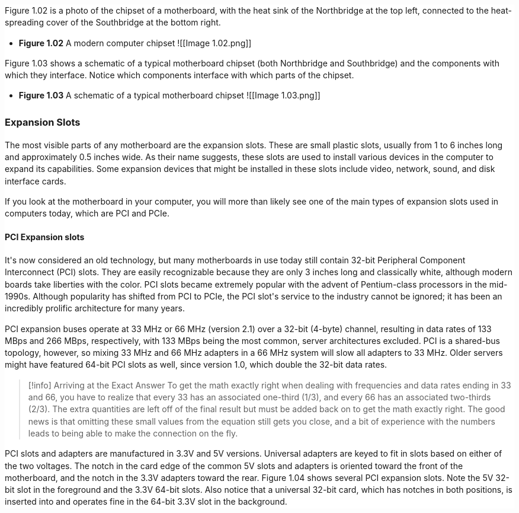 Figure 1.02 is a photo of the chipset of a motherboard, with the heat sink of the Northbridge at the top left, connected to the heat-spreading cover of the Southbridge at the bottom right.

- **Figure 1.02** A modern computer chipset
![[Image 1.02.png]]

Figure 1.03 shows a schematic of a typical motherboard chipset (both Northbridge and Southbridge) and the components with which they interface. Notice which components interface with which parts of the chipset.

- **Figure 1.03** A schematic of a typical motherboard chipset 
![[Image 1.03.png]]

### Expansion Slots 

The most visible parts of any motherboard are the expansion slots. These are small plastic slots, usually from 1 to 6 inches long and approximately 0.5 inches wide. As their name suggests, these slots are used to install various devices in the computer to expand its capabilities. Some expansion devices that might be installed in these slots include video, network, sound, and disk interface cards.

If you look at the motherboard in your computer, you will more than likely see one of the
main types of expansion slots used in computers today, which are PCI and PCIe.

#### PCI Expansion slots

It's now considered an old technology, but many motherboards in use today still contain 32-bit Peripheral Component Interconnect (PCI) slots. They are easily recognizable because they are only 3 inches long and classically white, although modern boards take liberties with the color. PCI slots became extremely popular with the advent of Pentium-class processors in the mid-1990s. Although popularity has shifted from PCI to PCIe, the PCI slot's service to the industry cannot be ignored; it has been an incredibly prolific architecture for many years.

PCI expansion buses operate at 33 MHz or 66 MHz (version 2.1) over a 32-bit (4-byte) channel, resulting in data rates of 133 MBps and 266 MBps, respectively, with 133 MBps being the most common, server architectures excluded. PCI is a shared-bus topology, however, so mixing 33 MHz and 66 MHz adapters in a 66 MHz system will slow all adapters to 33 MHz. Older servers might have featured 64-bit PCI slots as well, since version 1.0, which double the 32-bit data rates. 

> [!info] Arriving at the Exact Answer
> To get the math exactly right when dealing with frequencies and data rates ending in 33 and 66, you have to realize that every 33 has an associated one-third (1/3), and every 66 has an associated two-thirds (2/3). The extra quantities are left off of the final result but must be added back on to get the math exactly right. The good news is that omitting these small values from the equation still gets you close, and a bit of experience with the numbers leads to being able to make the connection on the fly.
 
PCI slots and adapters are manufactured in 3.3V and 5V versions. Universal adapters are keyed to fit in slots based on either of the two voltages. The notch in the card edge of the common 5V slots and adapters is oriented toward the front of the motherboard, and the notch in the 3.3V adapters toward the rear. Figure 1.04 shows several PCI expansion slots. Note the 5V
32-bit slot in the foreground and the 3.3V 64-bit slots. Also notice that a universal 32-bit card, which has notches in both positions, is inserted into and operates fine in the 64-bit 3.3V slot in the background.
